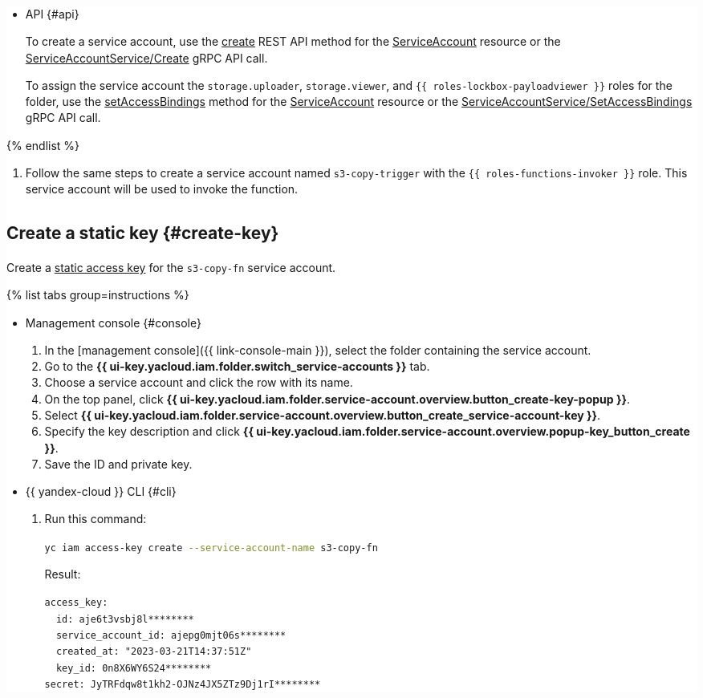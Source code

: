    - API {#api}

     To create a service account, use the [create](../../iam/api-ref/ServiceAccount/create.md) REST API method for the [ServiceAccount](../../iam/api-ref/ServiceAccount/index.md) resource or the [ServiceAccountService/Create](../../iam/api-ref/grpc/ServiceAccount/create.md) gRPC API call.

     To assign the service account the `storage.uploader`, `storage.viewer`, and `{{ roles-lockbox-payloadviewer }}` roles for the folder, use the [setAccessBindings](../../iam/api-ref/ServiceAccount/setAccessBindings.md) method for the [ServiceAccount](../../iam/api-ref/ServiceAccount/index.md) resource or the [ServiceAccountService/SetAccessBindings](../../iam/api-ref/grpc/ServiceAccount/setAccessBindings.md) gRPC API call.

   {% endlist %}

1. Follow the same steps to create a service account named `s3-copy-trigger` with the `{{ roles-functions-invoker }}` role. This service account will be used to invoke the function.

## Create a static key {#create-key}

Create a [static access key](../../iam/concepts/authorization/access-key.md) for the `s3-copy-fn` service account.


{% list tabs group=instructions %}

- Management console {#console}

  1. In the [management console]({{ link-console-main }}), select the folder containing the service account.
  1. Go to the **{{ ui-key.yacloud.iam.folder.switch_service-accounts }}** tab.
  1. Choose a service account and click the row with its name.
  1. On the top panel, click **{{ ui-key.yacloud.iam.folder.service-account.overview.button_create-key-popup }}**.
  1. Select **{{ ui-key.yacloud.iam.folder.service-account.overview.button_create_service-account-key }}**.
  1. Specify the key description and click **{{ ui-key.yacloud.iam.folder.service-account.overview.popup-key_button_create }}**.
  1. Save the ID and private key.

- {{ yandex-cloud }} CLI {#cli}

  1. Run this command:

     ```bash
     yc iam access-key create --service-account-name s3-copy-fn
     ```

     Result:

     ```text
     access_key:
       id: aje6t3vsbj8l********
       service_account_id: ajepg0mjt06s********
       created_at: "2023-03-21T14:37:51Z"
       key_id: 0n8X6WY6S24********
     secret: JyTRFdqw8t1kh2-OJNz4JX5ZTz9Dj1rI********
     ```
